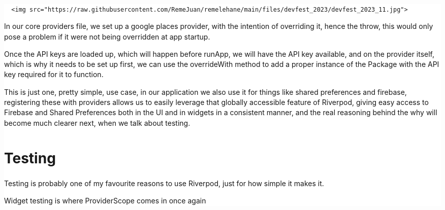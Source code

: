       <img src="https://raw.githubusercontent.com/RemeJuan/remelehane/main/files/devfest_2023/devfest_2023_11.jpg">
  </picture>
</p>

In our core providers file, we set up a google places provider, with the intention of overriding it, hence the throw, this would only pose a problem if it were not being overridden at app startup.

Once the API keys are loaded up, which will happen before runApp, we will have the API key available, and on the provider itself, which is why it needs to be set up first, we can use the overrideWith method to add a proper instance of the Package with the API key required for it to function.

This is just one, pretty simple, use case, in our application we also use it for things like shared preferences and firebase, registering these with providers allows us to easily leverage that globally accessible feature of Riverpod, giving easy access to Firebase and Shared Preferences both in the UI and in widgets in a consistent manner, and the real reasoning behind the why will become much clearer next, when we talk about testing.

# Testing

Testing is probably one of my favourite reasons to use Riverpod, just for how simple it makes it.

Widget testing is where ProviderScope comes in once again

<p>
  <picture>
      <source srcset="https://raw.githubusercontent.com/RemeJuan/remelehane/main/files/devfest_2023/devfest_2023_12.webp" type="image/webp">
      <source srcset="https://raw.githubusercontent.com/RemeJuan/remelehane/main/files/devfest_2023/devfest_2023_12.jpg" type="image/jpeg">